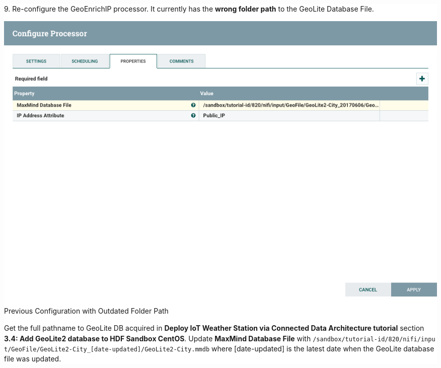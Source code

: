 9\. Re-configure the GeoEnrichIP processor. It currently has the **wrong folder path** to the GeoLite Database File.

![outdated_configuration_geoenrichip](assets/tutorial4/outdated_configuration_geoenrichip.png)

Previous Configuration with Outdated Folder Path

Get the full pathname to GeoLite DB acquired in **Deploy IoT Weather Station via Connected Data Architecture tutorial** section **3.4: Add GeoLite2 database to HDF Sandbox CentOS**. Update **MaxMind Database File** with `/sandbox/tutorial-id/820/nifi/input/GeoFile/GeoLite2-City_[date-updated]/GeoLite2-City.mmdb` where [date-updated] is the latest date when the GeoLite database file was updated.
